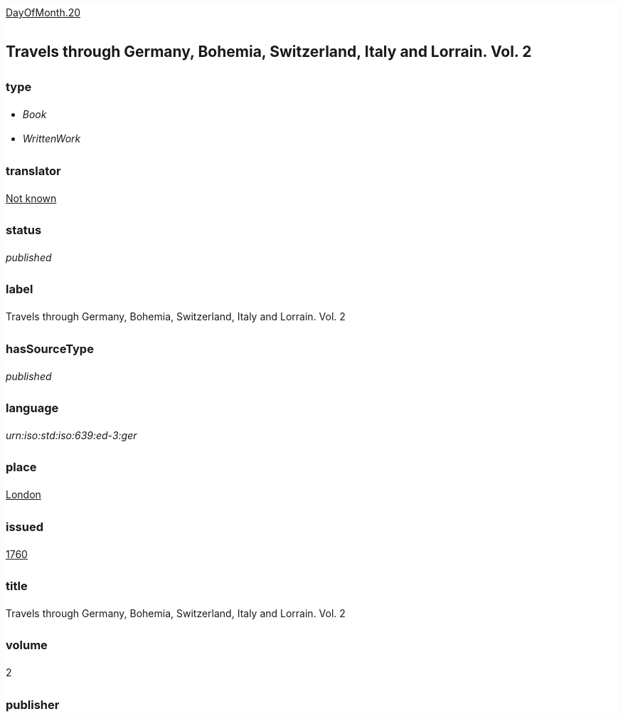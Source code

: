 
[DayOfMonth.20](#DayOfMonth.20)

## Travels through Germany, Bohemia, Switzerland, Italy and Lorrain. Vol. 2

### type

 - *Book*

 - *WrittenWork*

### translator


[Not known](#Not-known)

### status


*published*

### label


Travels through Germany, Bohemia, Switzerland, Italy and Lorrain. Vol. 2

### hasSourceType


*published*

### language


*urn:iso:std:iso:639:ed-3:ger*

### place


[London](#London)

### issued


[1760](#1760)

### title


Travels through Germany, Bohemia, Switzerland, Italy and Lorrain. Vol. 2

### volume


2

### publisher
